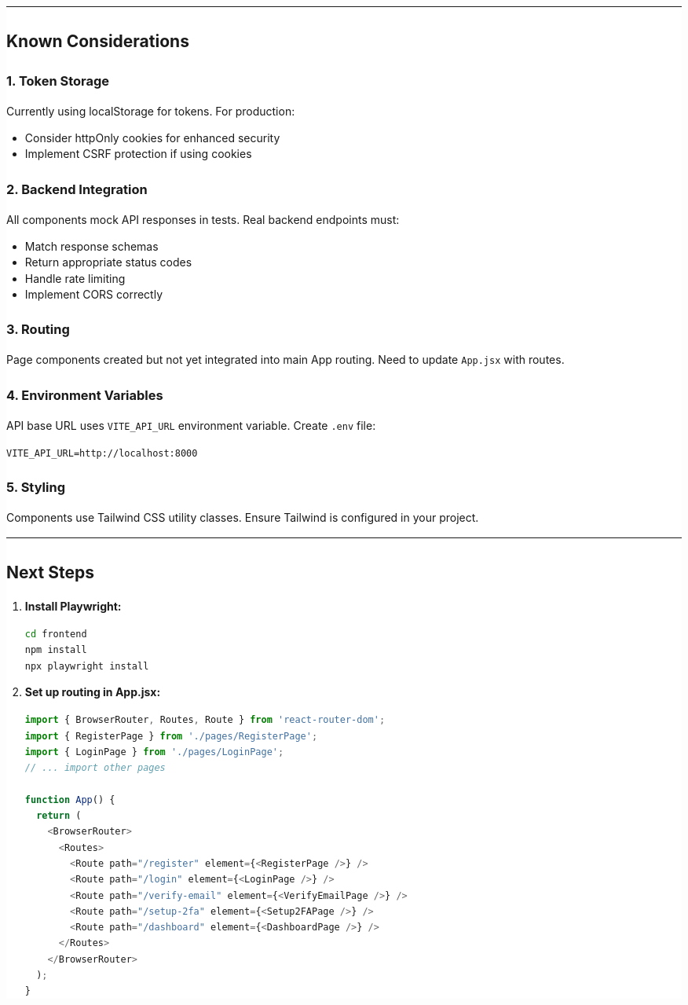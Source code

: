 ```bash
```

---

## Known Considerations

### 1. Token Storage
Currently using localStorage for tokens. For production:
- Consider httpOnly cookies for enhanced security
- Implement CSRF protection if using cookies

### 2. Backend Integration
All components mock API responses in tests. Real backend endpoints must:
- Match response schemas
- Return appropriate status codes
- Handle rate limiting
- Implement CORS correctly

### 3. Routing
Page components created but not yet integrated into main App routing. Need to update `App.jsx` with routes.

### 4. Environment Variables
API base URL uses `VITE_API_URL` environment variable.
Create `.env` file:
```
VITE_API_URL=http://localhost:8000
```

### 5. Styling
Components use Tailwind CSS utility classes. Ensure Tailwind is configured in your project.

---

## Next Steps

1. **Install Playwright:**
   ```bash
   cd frontend
   npm install
   npx playwright install
   ```

2. **Set up routing in App.jsx:**
   ```javascript
   import { BrowserRouter, Routes, Route } from 'react-router-dom';
   import { RegisterPage } from './pages/RegisterPage';
   import { LoginPage } from './pages/LoginPage';
   // ... import other pages

   function App() {
     return (
       <BrowserRouter>
         <Routes>
           <Route path="/register" element={<RegisterPage />} />
           <Route path="/login" element={<LoginPage />} />
           <Route path="/verify-email" element={<VerifyEmailPage />} />
           <Route path="/setup-2fa" element={<Setup2FAPage />} />
           <Route path="/dashboard" element={<DashboardPage />} />
         </Routes>
       </BrowserRouter>
     );
   }
   ```